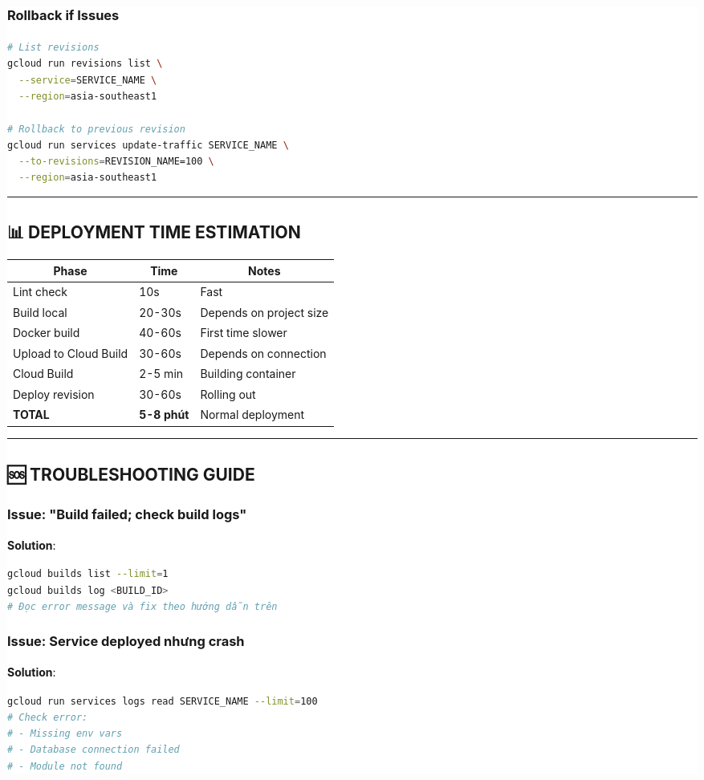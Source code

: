 ### Rollback if Issues

```bash
# List revisions
gcloud run revisions list \
  --service=SERVICE_NAME \
  --region=asia-southeast1

# Rollback to previous revision
gcloud run services update-traffic SERVICE_NAME \
  --to-revisions=REVISION_NAME=100 \
  --region=asia-southeast1
```

---

## 📊 DEPLOYMENT TIME ESTIMATION

| Phase | Time | Notes |
|-------|------|-------|
| Lint check | 10s | Fast |
| Build local | 20-30s | Depends on project size |
| Docker build | 40-60s | First time slower |
| Upload to Cloud Build | 30-60s | Depends on connection |
| Cloud Build | 2-5 min | Building container |
| Deploy revision | 30-60s | Rolling out |
| **TOTAL** | **5-8 phút** | Normal deployment |

---

## 🆘 TROUBLESHOOTING GUIDE

### Issue: "Build failed; check build logs"

**Solution**:
```bash
gcloud builds list --limit=1
gcloud builds log <BUILD_ID>
# Đọc error message và fix theo hướng dẫn trên
```

### Issue: Service deployed nhưng crash

**Solution**:
```bash
gcloud run services logs read SERVICE_NAME --limit=100
# Check error:
# - Missing env vars
# - Database connection failed
# - Module not found
```
